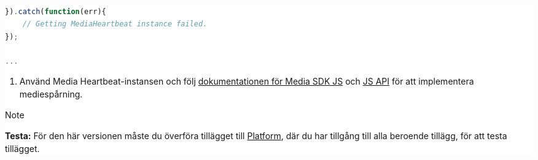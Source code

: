    ```javascript
   }).catch(function(err){
       // Getting MediaHeartbeat instance failed.
   });
   
   ...
   ```

1. Använd Media Heartbeat-instansen och följ [dokumentationen för Media SDK JS](https://experienceleague.adobe.com/docs/media-analytics/using/sdk-implement/setup/setup-javascript/set-up-js-2.html) och [JS API](https://adobe-marketing-cloud.github.io/media-sdks/reference/javascript/index.html) för att implementera mediespårning.

>[!NOTE]
>
>**Testa:** För den här versionen måste du överföra tillägget till  [Platform](../../../extension-dev/submit/upload-and-test.md), där du har tillgång till alla beroende tillägg, för att testa tillägget.



